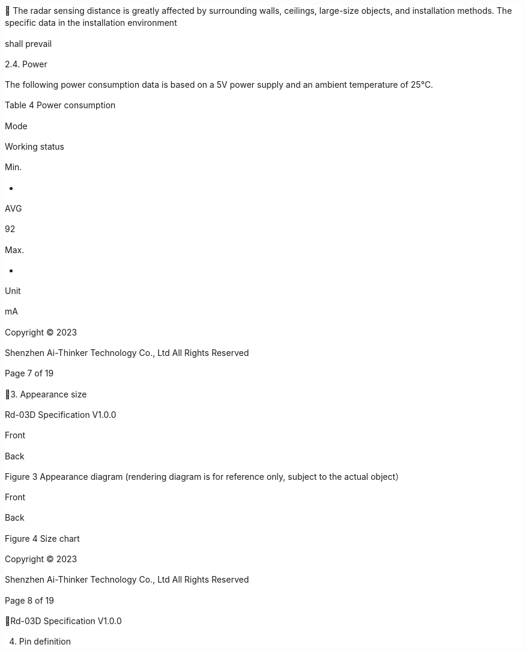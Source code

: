  The radar sensing distance is greatly affected by surrounding walls, ceilings, large-size
objects, and installation methods. The specific data in the installation environment

shall prevail

2.4. Power

The following power consumption data is based on a 5V power supply and an ambient
temperature of 25°C.

Table 4 Power consumption

Mode

Working status

Min.

-

AVG

92

Max.

-

Unit

mA

Copyright © 2023

Shenzhen Ai-Thinker Technology Co., Ltd All Rights Reserved

Page 7 of 19

3. Appearance size

Rd-03D Specification V1.0.0

Front

Back

Figure 3 Appearance diagram (rendering diagram is for reference only, subject to the
actual object）

Front

Back

Figure 4 Size chart

Copyright © 2023

Shenzhen Ai-Thinker Technology Co., Ltd All Rights Reserved

Page 8 of 19

Rd-03D Specification V1.0.0

4. Pin definition
